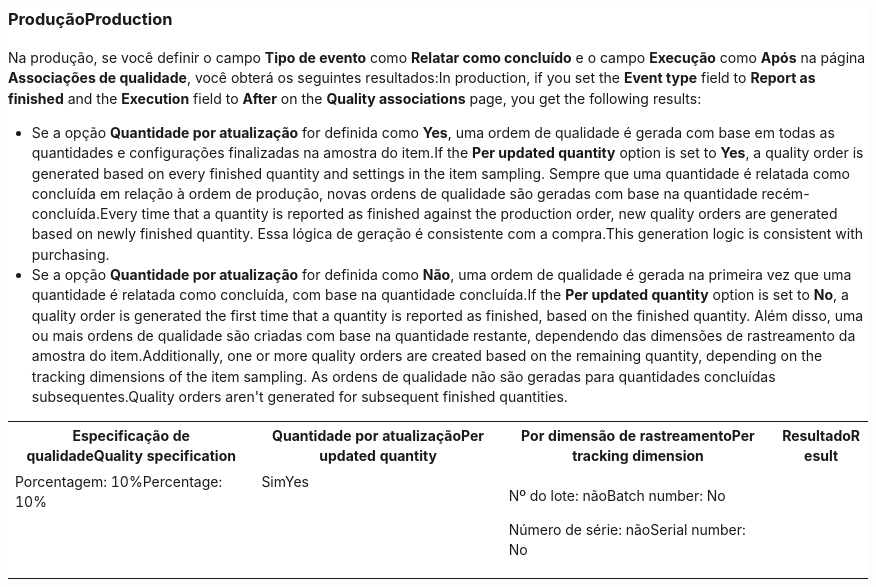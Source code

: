 </ol>
</td>
</tr>
</tbody>
</table>

### <a name="production"></a><span data-ttu-id="a57bc-320">Produção</span><span class="sxs-lookup"><span data-stu-id="a57bc-320">Production</span></span>

<span data-ttu-id="a57bc-321">Na produção, se você definir o campo **Tipo de evento** como **Relatar como concluído** e o campo **Execução** como **Após** na página **Associações de qualidade**, você obterá os seguintes resultados:</span><span class="sxs-lookup"><span data-stu-id="a57bc-321">In production, if you set the **Event type** field to **Report as finished** and the **Execution** field to **After** on the **Quality associations** page, you get the following results:</span></span>

- <span data-ttu-id="a57bc-322">Se a opção **Quantidade por atualização** for definida como **Yes**, uma ordem de qualidade é gerada com base em todas as quantidades e configurações finalizadas na amostra do item.</span><span class="sxs-lookup"><span data-stu-id="a57bc-322">If the **Per updated quantity** option is set to **Yes**, a quality order is generated based on every finished quantity and settings in the item sampling.</span></span> <span data-ttu-id="a57bc-323">Sempre que uma quantidade é relatada como concluída em relação à ordem de produção, novas ordens de qualidade são geradas com base na quantidade recém-concluída.</span><span class="sxs-lookup"><span data-stu-id="a57bc-323">Every time that a quantity is reported as finished against the production order, new quality orders are generated based on newly finished quantity.</span></span> <span data-ttu-id="a57bc-324">Essa lógica de geração é consistente com a compra.</span><span class="sxs-lookup"><span data-stu-id="a57bc-324">This generation logic is consistent with purchasing.</span></span>
- <span data-ttu-id="a57bc-325">Se a opção **Quantidade por atualização** for definida como **Não**, uma ordem de qualidade é gerada na primeira vez que uma quantidade é relatada como concluída, com base na quantidade concluída.</span><span class="sxs-lookup"><span data-stu-id="a57bc-325">If the **Per updated quantity** option is set to **No**, a quality order is generated the first time that a quantity is reported as finished, based on the finished quantity.</span></span> <span data-ttu-id="a57bc-326">Além disso, uma ou mais ordens de qualidade são criadas com base na quantidade restante, dependendo das dimensões de rastreamento da amostra do item.</span><span class="sxs-lookup"><span data-stu-id="a57bc-326">Additionally, one or more quality orders are created based on the remaining quantity, depending on the tracking dimensions of the item sampling.</span></span> <span data-ttu-id="a57bc-327">As ordens de qualidade não são geradas para quantidades concluídas subsequentes.</span><span class="sxs-lookup"><span data-stu-id="a57bc-327">Quality orders aren't generated for subsequent finished quantities.</span></span>

<table>
<tbody>
<tr>
<th><span data-ttu-id="a57bc-328">Especificação de qualidade</span><span class="sxs-lookup"><span data-stu-id="a57bc-328">Quality specification</span></span></th>
<th><span data-ttu-id="a57bc-329">Quantidade por atualização</span><span class="sxs-lookup"><span data-stu-id="a57bc-329">Per updated quantity</span></span></th>
<th><span data-ttu-id="a57bc-330">Por dimensão de rastreamento</span><span class="sxs-lookup"><span data-stu-id="a57bc-330">Per tracking dimension</span></span></th>
<th><span data-ttu-id="a57bc-331">Resultado</span><span class="sxs-lookup"><span data-stu-id="a57bc-331">Result</span></span></th>
</tr>
<tr>
<td><span data-ttu-id="a57bc-332">Porcentagem: 10%</span><span class="sxs-lookup"><span data-stu-id="a57bc-332">Percentage: 10%</span></span></td>
<td><span data-ttu-id="a57bc-333">Sim</span><span class="sxs-lookup"><span data-stu-id="a57bc-333">Yes</span></span></td>
<td>
<p><span data-ttu-id="a57bc-334">Nº do lote: não</span><span class="sxs-lookup"><span data-stu-id="a57bc-334">Batch number: No</span></span></p>
<p><span data-ttu-id="a57bc-335">Número de série: não</span><span class="sxs-lookup"><span data-stu-id="a57bc-335">Serial number: No</span></span></p>
</td>
<td>